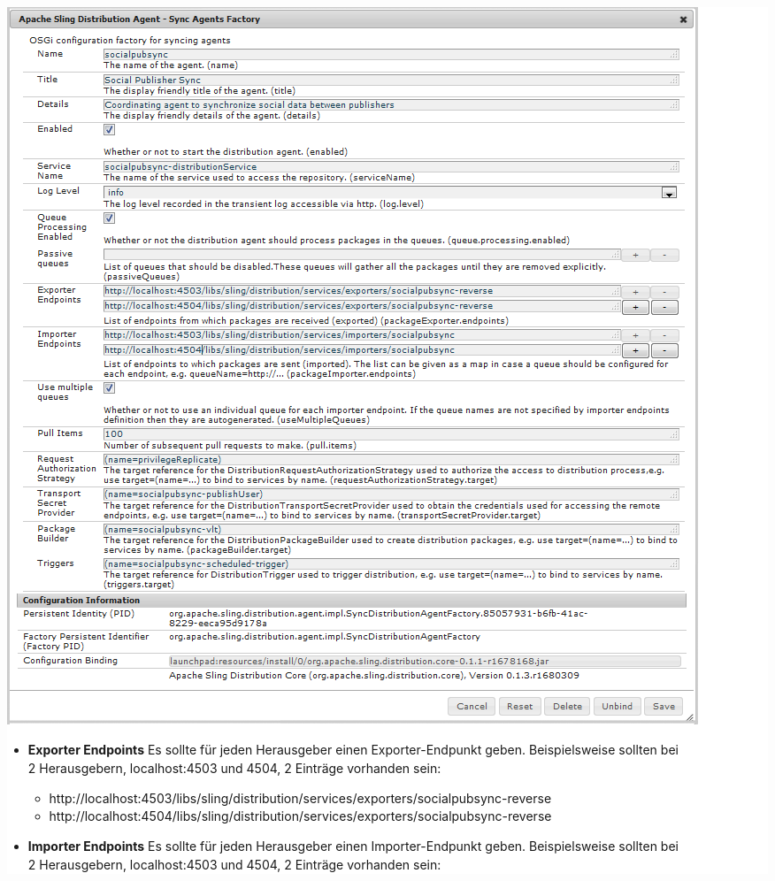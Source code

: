 ![chlimage_1-393](assets/chlimage_1-393.png)

* **Exporter Endpoints**
Es sollte für jeden Herausgeber einen Exporter-Endpunkt geben. Beispielsweise sollten bei 2 Herausgebern, localhost:4503 und 4504, 2 Einträge vorhanden sein:

   * http://localhost:4503/libs/sling/distribution/services/exporters/socialpubsync-reverse
   * http://localhost:4504/libs/sling/distribution/services/exporters/socialpubsync-reverse

* **Importer Endpoints**
Es sollte für jeden Herausgeber einen Importer-Endpunkt geben. Beispielsweise sollten bei 2 Herausgebern, localhost:4503 und 4504, 2 Einträge vorhanden sein:
